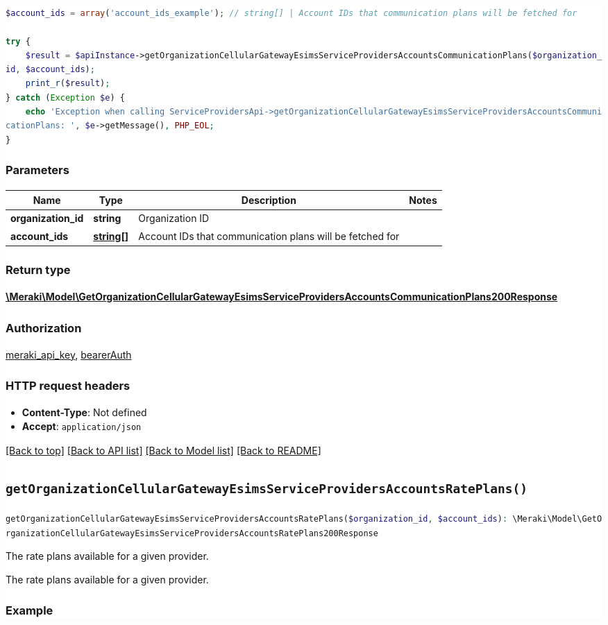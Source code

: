 ```php
$account_ids = array('account_ids_example'); // string[] | Account IDs that communication plans will be fetched for

try {
    $result = $apiInstance->getOrganizationCellularGatewayEsimsServiceProvidersAccountsCommunicationPlans($organization_id, $account_ids);
    print_r($result);
} catch (Exception $e) {
    echo 'Exception when calling ServiceProvidersApi->getOrganizationCellularGatewayEsimsServiceProvidersAccountsCommunicationPlans: ', $e->getMessage(), PHP_EOL;
}
```

### Parameters

| Name | Type | Description  | Notes |
| ------------- | ------------- | ------------- | ------------- |
| **organization_id** | **string**| Organization ID | |
| **account_ids** | [**string[]**](../Model/string.md)| Account IDs that communication plans will be fetched for | |

### Return type

[**\Meraki\Model\GetOrganizationCellularGatewayEsimsServiceProvidersAccountsCommunicationPlans200Response**](../Model/GetOrganizationCellularGatewayEsimsServiceProvidersAccountsCommunicationPlans200Response.md)

### Authorization

[meraki_api_key](../../README.md#meraki_api_key), [bearerAuth](../../README.md#bearerAuth)

### HTTP request headers

- **Content-Type**: Not defined
- **Accept**: `application/json`

[[Back to top]](#) [[Back to API list]](../../README.md#endpoints)
[[Back to Model list]](../../README.md#models)
[[Back to README]](../../README.md)

## `getOrganizationCellularGatewayEsimsServiceProvidersAccountsRatePlans()`

```php
getOrganizationCellularGatewayEsimsServiceProvidersAccountsRatePlans($organization_id, $account_ids): \Meraki\Model\GetOrganizationCellularGatewayEsimsServiceProvidersAccountsRatePlans200Response
```

The rate plans available for a given provider.

The rate plans available for a given provider.

### Example
